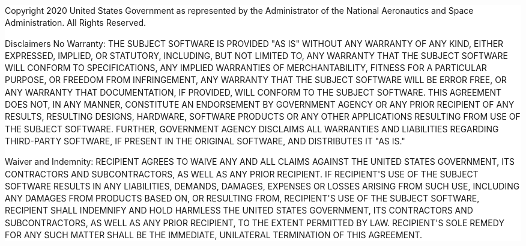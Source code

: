 Copyright 2020 United States Government as represented by the Administrator of the National Aeronautics
and Space Administration. All Rights Reserved.

Disclaimers
No Warranty: THE SUBJECT SOFTWARE IS PROVIDED "AS IS" WITHOUT ANY WARRANTY OF ANY KIND,
EITHER EXPRESSED, IMPLIED, OR STATUTORY, INCLUDING, BUT NOT LIMITED TO, ANY WARRANTY
THAT THE SUBJECT SOFTWARE WILL CONFORM TO SPECIFICATIONS, ANY IMPLIED WARRANTIES
OF MERCHANTABILITY, FITNESS FOR A PARTICULAR PURPOSE, OR FREEDOM FROM INFRINGEMENT,
ANY WARRANTY THAT THE SUBJECT SOFTWARE WILL BE ERROR FREE, OR ANY WARRANTY THAT
DOCUMENTATION, IF PROVIDED, WILL CONFORM TO THE SUBJECT SOFTWARE. THIS AGREEMENT DOES NOT,
IN ANY MANNER, CONSTITUTE AN ENDORSEMENT BY GOVERNMENT AGENCY OR ANY PRIOR RECIPIENT OF
ANY RESULTS, RESULTING DESIGNS, HARDWARE, SOFTWARE PRODUCTS OR ANY OTHER APPLICATIONS
RESULTING FROM USE OF THE SUBJECT SOFTWARE.  FURTHER, GOVERNMENT AGENCY DISCLAIMS
ALL WARRANTIES AND LIABILITIES REGARDING THIRD-PARTY SOFTWARE, IF PRESENT IN THE ORIGINAL
SOFTWARE, AND DISTRIBUTES IT "AS IS."

Waiver and Indemnity:  RECIPIENT AGREES TO WAIVE ANY AND ALL CLAIMS AGAINST THE UNITED STATES
GOVERNMENT, ITS CONTRACTORS AND SUBCONTRACTORS, AS WELL AS ANY PRIOR RECIPIENT. 
IF RECIPIENT'S USE OF THE SUBJECT SOFTWARE RESULTS IN ANY LIABILITIES, DEMANDS, DAMAGES,
EXPENSES OR LOSSES ARISING FROM SUCH USE, INCLUDING ANY DAMAGES FROM PRODUCTS BASED
ON, OR RESULTING FROM, RECIPIENT'S USE OF THE SUBJECT SOFTWARE, RECIPIENT SHALL INDEMNIFY
AND HOLD HARMLESS THE UNITED STATES GOVERNMENT, ITS CONTRACTORS AND SUBCONTRACTORS,
AS WELL AS ANY PRIOR RECIPIENT, TO THE EXTENT PERMITTED BY LAW.  RECIPIENT'S SOLE REMEDY
FOR ANY SUCH MATTER SHALL BE THE IMMEDIATE, UNILATERAL TERMINATION OF THIS AGREEMENT.

</pre>
